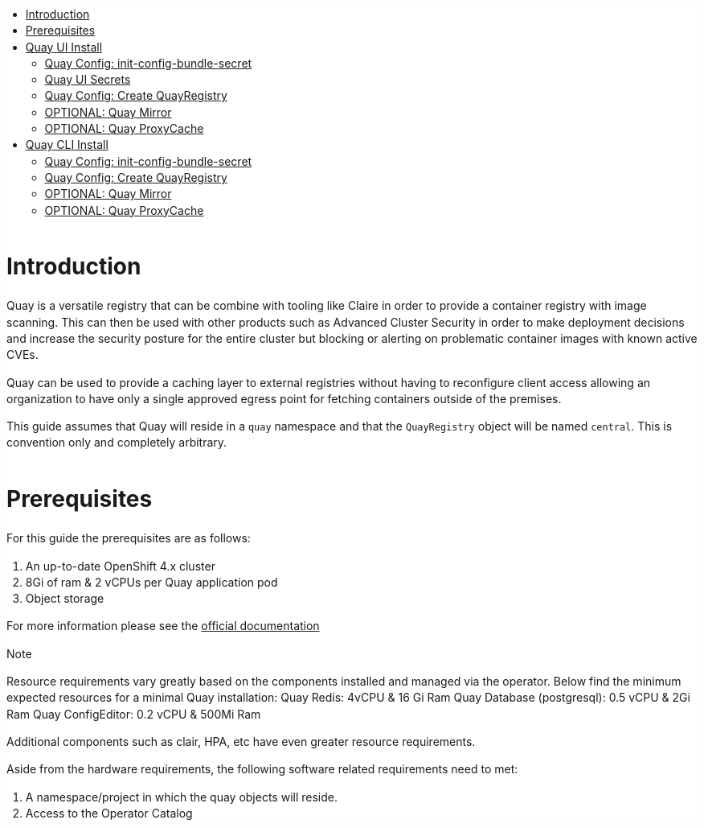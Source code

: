 - [Introduction](#introduction)
- [Prerequisites](#prerequisites)
- [Quay UI Install](#quay-ui-install)
  - [Quay Config: init-config-bundle-secret](#quay-config-init-config-bundle-secret-1)
  - [Quay UI Secrets](#quay-ui-secrets)
  - [Quay Config: Create QuayRegistry](#quay-config-create-quayregistry)
  - [OPTIONAL: Quay Mirror](#optional-quay-mirror)
  - [OPTIONAL: Quay ProxyCache](#optional-quay-proxycache)
- [Quay CLI Install](#quay-cli-install)
  - [Quay Config: init-config-bundle-secret](#quay-config-init-config-bundle-secret-1)
  - [Quay Config: Create QuayRegistry](#quay-config-create-quayregistry-1)
  - [OPTIONAL: Quay Mirror](#optional-quay-mirror-1)
  - [OPTIONAL: Quay ProxyCache](#optional-quay-proxycache-1)

# Introduction

Quay is a versatile registry that can be combine with tooling like Claire in order to provide a container registry with image scanning. This can then be used with other products such as Advanced Cluster Security in order to make deployment decisions and increase the security posture for the entire cluster but blocking or alerting on problematic container images with known active CVEs.

Quay can be used to provide a caching layer to external registries without having to reconfigure client access allowing an organization to have only a single approved egress point for fetching containers outside of the premises.

This guide assumes that Quay will reside in a `quay` namespace and that the `QuayRegistry` object will be named `central`. This is convention only and completely arbitrary.

# Prerequisites

For this guide the prerequisites are as follows:

1. An up-to-date OpenShift 4.x cluster
2. 8Gi of ram & 2 vCPUs per Quay application pod
3. Object storage

For more information please see the [official documentation](https://access.redhat.com/documentation/en-us/red_hat_quay/3.9/html/deploying_the_red_hat_quay_operator_on_openshift_container_platform/operator-concepts#operator-prereq)

> [!NOTE]
> Resource requirements vary greatly based on the components installed and managed via the operator. Below find the minimum expected resources for a minimal Quay installation:
> Quay Redis: 4vCPU & 16 Gi Ram
> Quay Database (postgresql): 0.5 vCPU & 2Gi Ram
> Quay ConfigEditor: 0.2 vCPU & 500Mi Ram
>
> Additional components such as clair, HPA, etc have even greater resource requirements.

Aside from the hardware requirements, the following software related requirements need to met:

1. A namespace/project in which the quay objects will reside.
2. Access to the Operator Catalog
